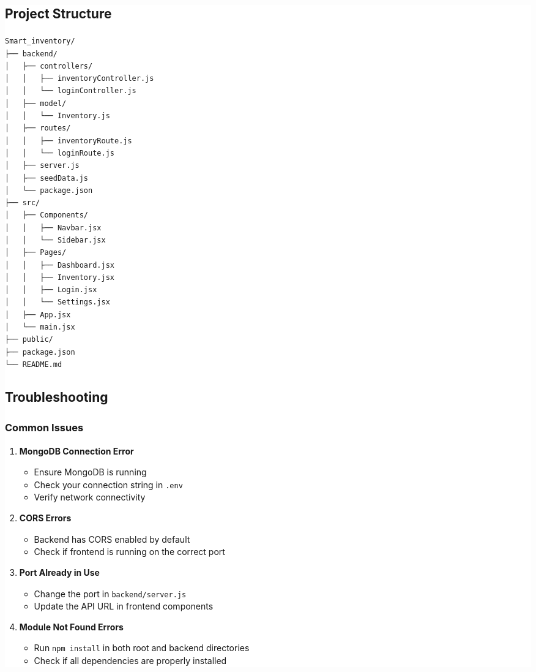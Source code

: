 ## Project Structure

```
Smart_inventory/
├── backend/
│   ├── controllers/
│   │   ├── inventoryController.js
│   │   └── loginController.js
│   ├── model/
│   │   └── Inventory.js
│   ├── routes/
│   │   ├── inventoryRoute.js
│   │   └── loginRoute.js
│   ├── server.js
│   ├── seedData.js
│   └── package.json
├── src/
│   ├── Components/
│   │   ├── Navbar.jsx
│   │   └── Sidebar.jsx
│   ├── Pages/
│   │   ├── Dashboard.jsx
│   │   ├── Inventory.jsx
│   │   ├── Login.jsx
│   │   └── Settings.jsx
│   ├── App.jsx
│   └── main.jsx
├── public/
├── package.json
└── README.md
```

## Troubleshooting

### Common Issues

1. **MongoDB Connection Error**
   - Ensure MongoDB is running
   - Check your connection string in `.env`
   - Verify network connectivity

2. **CORS Errors**
   - Backend has CORS enabled by default
   - Check if frontend is running on the correct port

3. **Port Already in Use**
   - Change the port in `backend/server.js`
   - Update the API URL in frontend components

4. **Module Not Found Errors**
   - Run `npm install` in both root and backend directories
   - Check if all dependencies are properly installed
